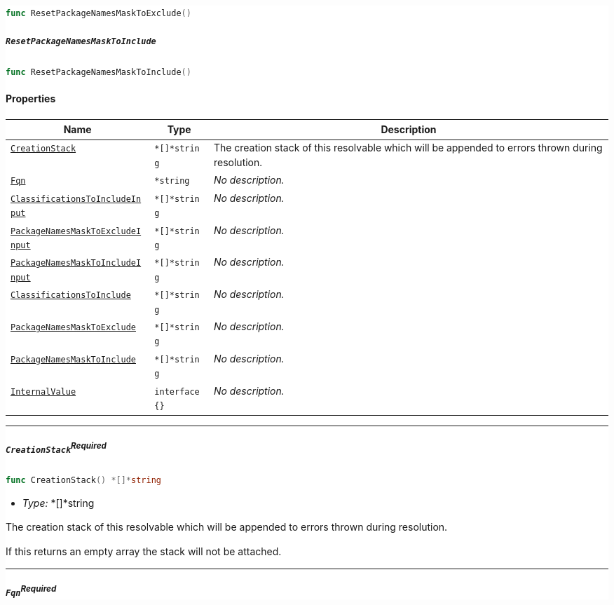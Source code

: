 ```go
func ResetPackageNamesMaskToExclude()
```

##### `ResetPackageNamesMaskToInclude` <a name="ResetPackageNamesMaskToInclude" id="@cdktf/provider-azurerm.maintenanceConfiguration.MaintenanceConfigurationInstallPatchesLinuxOutputReference.resetPackageNamesMaskToInclude"></a>

```go
func ResetPackageNamesMaskToInclude()
```


#### Properties <a name="Properties" id="Properties"></a>

| **Name** | **Type** | **Description** |
| --- | --- | --- |
| <code><a href="#@cdktf/provider-azurerm.maintenanceConfiguration.MaintenanceConfigurationInstallPatchesLinuxOutputReference.property.creationStack">CreationStack</a></code> | <code>*[]*string</code> | The creation stack of this resolvable which will be appended to errors thrown during resolution. |
| <code><a href="#@cdktf/provider-azurerm.maintenanceConfiguration.MaintenanceConfigurationInstallPatchesLinuxOutputReference.property.fqn">Fqn</a></code> | <code>*string</code> | *No description.* |
| <code><a href="#@cdktf/provider-azurerm.maintenanceConfiguration.MaintenanceConfigurationInstallPatchesLinuxOutputReference.property.classificationsToIncludeInput">ClassificationsToIncludeInput</a></code> | <code>*[]*string</code> | *No description.* |
| <code><a href="#@cdktf/provider-azurerm.maintenanceConfiguration.MaintenanceConfigurationInstallPatchesLinuxOutputReference.property.packageNamesMaskToExcludeInput">PackageNamesMaskToExcludeInput</a></code> | <code>*[]*string</code> | *No description.* |
| <code><a href="#@cdktf/provider-azurerm.maintenanceConfiguration.MaintenanceConfigurationInstallPatchesLinuxOutputReference.property.packageNamesMaskToIncludeInput">PackageNamesMaskToIncludeInput</a></code> | <code>*[]*string</code> | *No description.* |
| <code><a href="#@cdktf/provider-azurerm.maintenanceConfiguration.MaintenanceConfigurationInstallPatchesLinuxOutputReference.property.classificationsToInclude">ClassificationsToInclude</a></code> | <code>*[]*string</code> | *No description.* |
| <code><a href="#@cdktf/provider-azurerm.maintenanceConfiguration.MaintenanceConfigurationInstallPatchesLinuxOutputReference.property.packageNamesMaskToExclude">PackageNamesMaskToExclude</a></code> | <code>*[]*string</code> | *No description.* |
| <code><a href="#@cdktf/provider-azurerm.maintenanceConfiguration.MaintenanceConfigurationInstallPatchesLinuxOutputReference.property.packageNamesMaskToInclude">PackageNamesMaskToInclude</a></code> | <code>*[]*string</code> | *No description.* |
| <code><a href="#@cdktf/provider-azurerm.maintenanceConfiguration.MaintenanceConfigurationInstallPatchesLinuxOutputReference.property.internalValue">InternalValue</a></code> | <code>interface{}</code> | *No description.* |

---

##### `CreationStack`<sup>Required</sup> <a name="CreationStack" id="@cdktf/provider-azurerm.maintenanceConfiguration.MaintenanceConfigurationInstallPatchesLinuxOutputReference.property.creationStack"></a>

```go
func CreationStack() *[]*string
```

- *Type:* *[]*string

The creation stack of this resolvable which will be appended to errors thrown during resolution.

If this returns an empty array the stack will not be attached.

---

##### `Fqn`<sup>Required</sup> <a name="Fqn" id="@cdktf/provider-azurerm.maintenanceConfiguration.MaintenanceConfigurationInstallPatchesLinuxOutputReference.property.fqn"></a>
